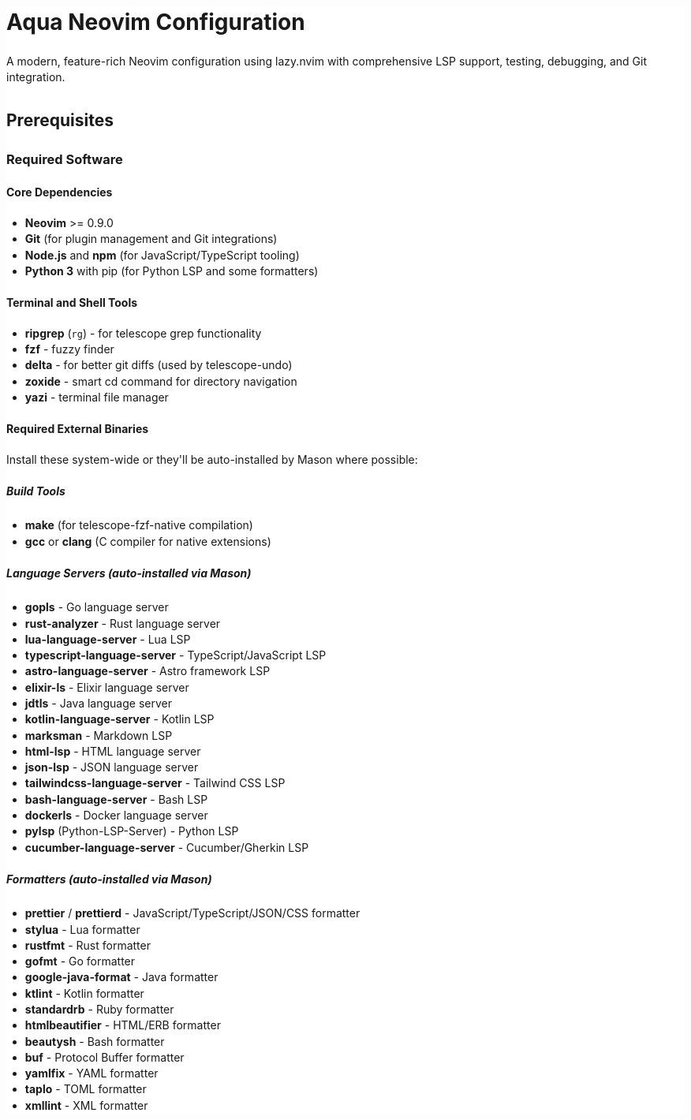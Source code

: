 # Aqua Neovim Configuration

A modern, feature-rich Neovim configuration using lazy.nvim with comprehensive LSP support, testing, debugging, and Git integration.

## Prerequisites

### Required Software

#### Core Dependencies
- **Neovim** >= 0.9.0
- **Git** (for plugin management and Git integrations)
- **Node.js** and **npm** (for JavaScript/TypeScript tooling)
- **Python 3** with pip (for Python LSP and some formatters)

#### Terminal and Shell Tools
- **ripgrep** (`rg`) - for telescope grep functionality
- **fzf** - fuzzy finder
- **delta** - for better git diffs (used by telescope-undo)
- **zoxide** - smart cd command for directory navigation
- **yazi** - terminal file manager

#### Required External Binaries
Install these system-wide or they'll be auto-installed by Mason where possible:

##### Build Tools
- **make** (for telescope-fzf-native compilation)
- **gcc** or **clang** (C compiler for native extensions)

##### Language Servers (auto-installed via Mason)
- **gopls** - Go language server
- **rust-analyzer** - Rust language server
- **lua-language-server** - Lua LSP
- **typescript-language-server** - TypeScript/JavaScript LSP
- **astro-language-server** - Astro framework LSP
- **elixir-ls** - Elixir language server
- **jdtls** - Java language server
- **kotlin-language-server** - Kotlin LSP
- **marksman** - Markdown LSP
- **html-lsp** - HTML language server
- **json-lsp** - JSON language server
- **tailwindcss-language-server** - Tailwind CSS LSP
- **bash-language-server** - Bash LSP
- **dockerls** - Docker language server
- **pylsp** (Python-LSP-Server) - Python LSP
- **cucumber-language-server** - Cucumber/Gherkin LSP

##### Formatters (auto-installed via Mason)
- **prettier** / **prettierd** - JavaScript/TypeScript/JSON/CSS formatter
- **stylua** - Lua formatter
- **rustfmt** - Rust formatter
- **gofmt** - Go formatter
- **google-java-format** - Java formatter
- **ktlint** - Kotlin formatter
- **standardrb** - Ruby formatter
- **htmlbeautifier** - HTML/ERB formatter
- **beautysh** - Bash formatter
- **buf** - Protocol Buffer formatter
- **yamlfix** - YAML formatter
- **taplo** - TOML formatter
- **xmllint** - XML formatter
